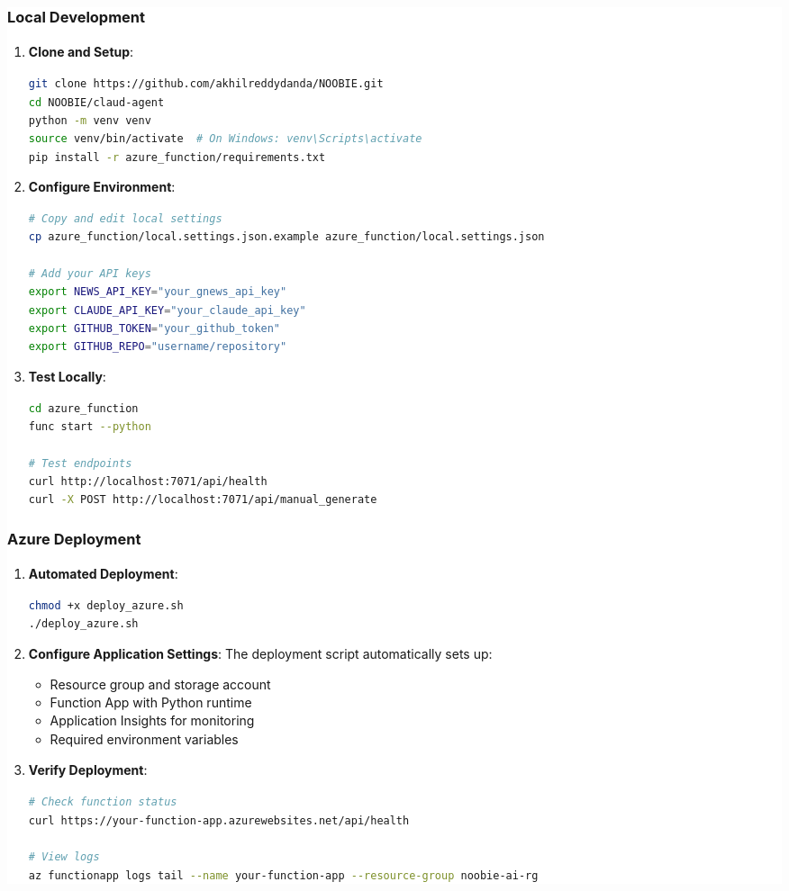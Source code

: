 ### Local Development

1. **Clone and Setup**:
   ```bash
   git clone https://github.com/akhilreddydanda/NOOBIE.git
   cd NOOBIE/claud-agent
   python -m venv venv
   source venv/bin/activate  # On Windows: venv\Scripts\activate
   pip install -r azure_function/requirements.txt
   ```

2. **Configure Environment**:
   ```bash
   # Copy and edit local settings
   cp azure_function/local.settings.json.example azure_function/local.settings.json
   
   # Add your API keys
   export NEWS_API_KEY="your_gnews_api_key"
   export CLAUDE_API_KEY="your_claude_api_key" 
   export GITHUB_TOKEN="your_github_token"
   export GITHUB_REPO="username/repository"
   ```

3. **Test Locally**:
   ```bash
   cd azure_function
   func start --python
   
   # Test endpoints
   curl http://localhost:7071/api/health
   curl -X POST http://localhost:7071/api/manual_generate
   ```

### Azure Deployment

1. **Automated Deployment**:
   ```bash
   chmod +x deploy_azure.sh
   ./deploy_azure.sh
   ```

2. **Configure Application Settings**:
   The deployment script automatically sets up:
   - Resource group and storage account
   - Function App with Python runtime
   - Application Insights for monitoring
   - Required environment variables

3. **Verify Deployment**:
   ```bash
   # Check function status
   curl https://your-function-app.azurewebsites.net/api/health
   
   # View logs
   az functionapp logs tail --name your-function-app --resource-group noobie-ai-rg
   ```

